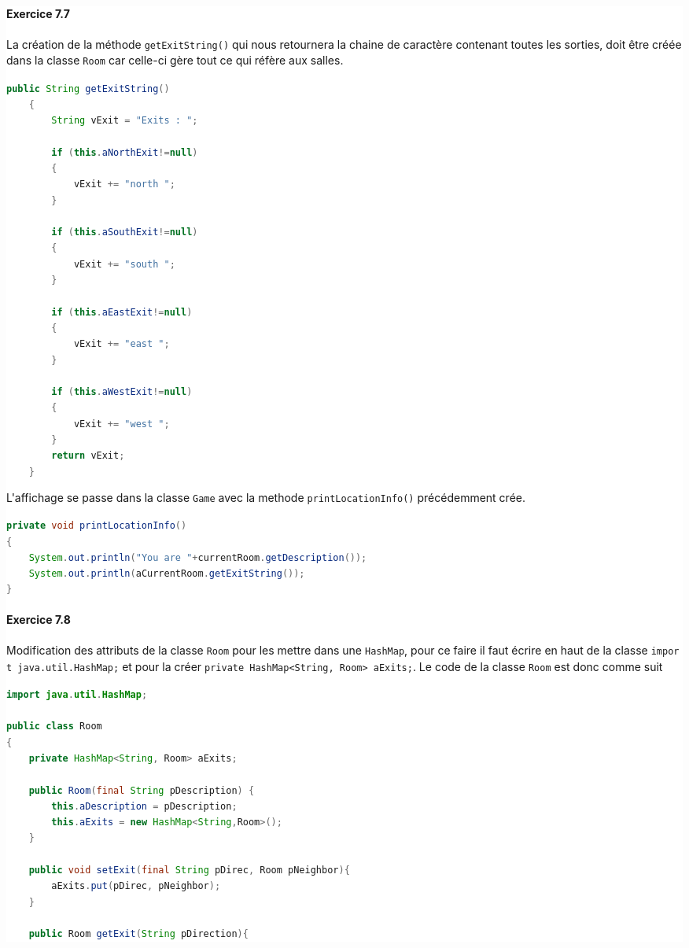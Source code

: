 #### Exercice 7.7

La création de la méthode `getExitString()` qui nous retournera la chaine de caractère contenant toutes les sorties, doit être créée dans la classe `Room` car celle-ci gère tout ce qui réfère aux salles.

```java
public String getExitString()
    {
        String vExit = "Exits : ";

        if (this.aNorthExit!=null)
        {
            vExit += "north ";
        }

        if (this.aSouthExit!=null)
        {
            vExit += "south ";
        }

        if (this.aEastExit!=null)
        {
            vExit += "east ";
        }

        if (this.aWestExit!=null)
        {
            vExit += "west ";
        }
        return vExit;
    }
```

L'affichage se passe dans la classe `Game` avec la methode `printLocationInfo()` précédemment crée.

```java
private void printLocationInfo()
{
    System.out.println("You are "+currentRoom.getDescription());
    System.out.println(aCurrentRoom.getExitString());
}
```

#### Exercice 7.8

Modification des attributs de la classe `Room` pour les mettre dans une `HashMap`, pour ce faire il faut écrire en haut de la classe `import java.util.HashMap;` et pour la créer `private HashMap<String, Room> aExits;`. Le code de la classe `Room` est donc comme suit

```java
import java.util.HashMap;

public class Room
{
    private HashMap<String, Room> aExits;

    public Room(final String pDescription) {
        this.aDescription = pDescription;
        this.aExits = new HashMap<String,Room>();
    }

    public void setExit(final String pDirec, Room pNeighbor){
        aExits.put(pDirec, pNeighbor);
    }

    public Room getExit(String pDirection){
```
